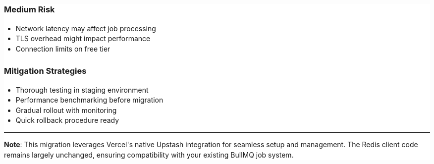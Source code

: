 ### Medium Risk
- Network latency may affect job processing
- TLS overhead might impact performance
- Connection limits on free tier

### Mitigation Strategies
- Thorough testing in staging environment
- Performance benchmarking before migration
- Gradual rollout with monitoring
- Quick rollback procedure ready

---

**Note**: This migration leverages Vercel's native Upstash integration for seamless setup and management. The Redis client code remains largely unchanged, ensuring compatibility with your existing BullMQ job system.
